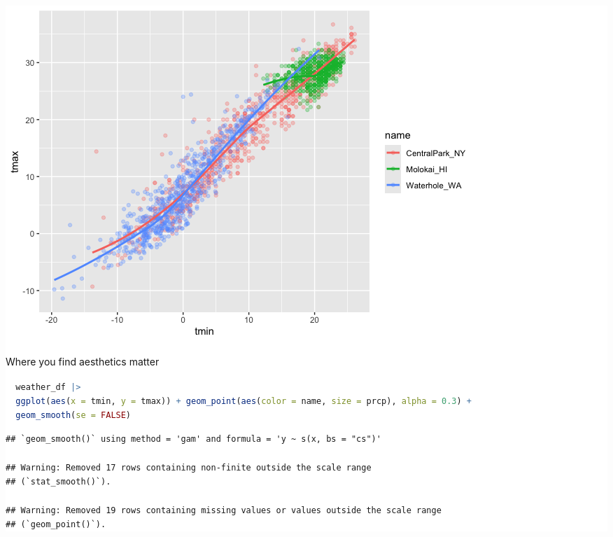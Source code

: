 ![](Data-visualization-1_files/figure-gfm/unnamed-chunk-7-1.png)

Where you find aesthetics matter

``` r
  weather_df |> 
  ggplot(aes(x = tmin, y = tmax)) + geom_point(aes(color = name, size = prcp), alpha = 0.3) +
  geom_smooth(se = FALSE)
```

    ## `geom_smooth()` using method = 'gam' and formula = 'y ~ s(x, bs = "cs")'

    ## Warning: Removed 17 rows containing non-finite outside the scale range
    ## (`stat_smooth()`).

    ## Warning: Removed 19 rows containing missing values or values outside the scale range
    ## (`geom_point()`).
